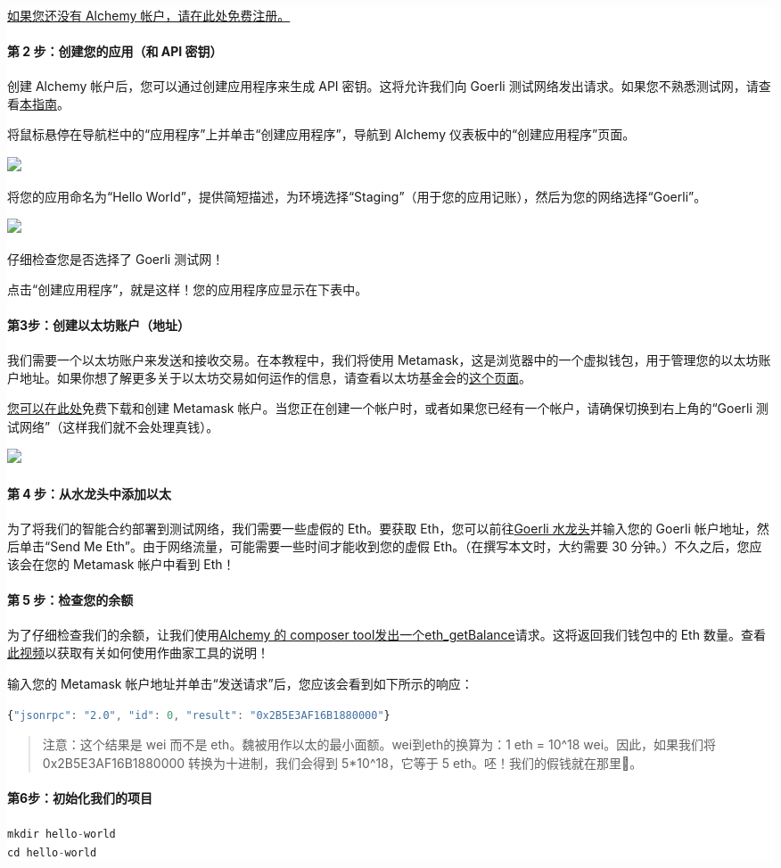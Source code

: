 [如果您还没有 Alchemy 帐户，请在此处免费注册。](https://alchemy.com/)

#### 第 2 步：创建您的应用（和 API 密钥）

创建 Alchemy 帐户后，您可以通过创建应用程序来生成 API 密钥。这将允许我们向 Goerli 测试网络发出请求。如果您不熟悉测试网，请查看[本指南](https://docs.alchemyapi.io/guides/choosing-a-network)。

将鼠标悬停在导航栏中的“应用程序”上并单击“创建应用程序”，导航到 Alchemy 仪表板中的“创建应用程序”页面。

![](https://hicoldcat.oss-cn-hangzhou.aliyuncs.com/img/202210271842540.png)

将您的应用命名为“Hello World”，提供简短描述，为环境选择“Staging”（用于您的应用记账），然后为您的网络选择“Goerli”。

![](https://hicoldcat.oss-cn-hangzhou.aliyuncs.com/img/202210271842227.png)

仔细检查您是否选择了 Goerli 测试网！

点击“创建应用程序”，就是这样！您的应用程序应显示在下表中。

#### 第3步：创建以太坊账户（地址）

我们需要一个以太坊账户来发送和接收交易。在本教程中，我们将使用 Metamask，这是浏览器中的一个虚拟钱包，用于管理您的以太坊账户地址。如果你想了解更多关于以太坊交易如何运作的信息，请查看以太坊基金会的[这个页面](https://ethereum.org/en/developers/docs/transactions/)。

[您可以在此处](https://metamask.io/download.html)免费下载和创建 Metamask 帐户。当您正在创建一个帐户时，或者如果您已经有一个帐户，请确保切换到右上角的“Goerli 测试网络”（这样我们就不会处理真钱）。

![](https://hicoldcat.oss-cn-hangzhou.aliyuncs.com/img/202210271842896.png)

#### 第 4 步：从水龙头中添加以太

为了将我们的智能合约部署到测试网络，我们需要一些虚假的 Eth。要获取 Eth，您可以前往[Goerli 水龙头](https://goerlifaucet.com/)并输入您的 Goerli 帐户地址，然后单击“Send Me Eth”。由于网络流量，可能需要一些时间才能收到您的虚假 Eth。（在撰写本文时，大约需要 30 分钟。）不久之后，您应该会在您的 Metamask 帐户中看到 Eth！

#### 第 5 步：检查您的余额

为了仔细检查我们的余额，让我们使用[Alchemy 的 composer tool发出一个](https://composer.alchemyapi.io/?composer_state={"network"%3A0%2C"methodName"%3A"eth_getBalance"%2C"paramValues"%3A[""%2C"latest"]})[eth_getBalance](https://docs.alchemyapi.io/alchemy/documentation/alchemy-api-reference/json-rpc#eth_getbalance)请求。这将返回我们钱包中的 Eth 数量。查看[此视频](https://youtu.be/r6sjRxBZJuU)以获取有关如何使用作曲家工具的说明！

输入您的 Metamask 帐户地址并单击“发送请求”后，您应该会看到如下所示的响应：

```js
{"jsonrpc": "2.0", "id": 0, "result": "0x2B5E3AF16B1880000"}
```

> 注意：这个结果是 wei 而不是 eth。魏被用作以太的最小面额。wei到eth的换算为：1 eth = 10^18 wei。因此，如果我们将 0x2B5E3AF16B1880000 转换为十进制，我们会得到 5*10^18，它等于 5 eth。呸！我们的假钱就在那里🤑。

#### 第6步：初始化我们的项目

```js
mkdir hello-world
cd hello-world
```
